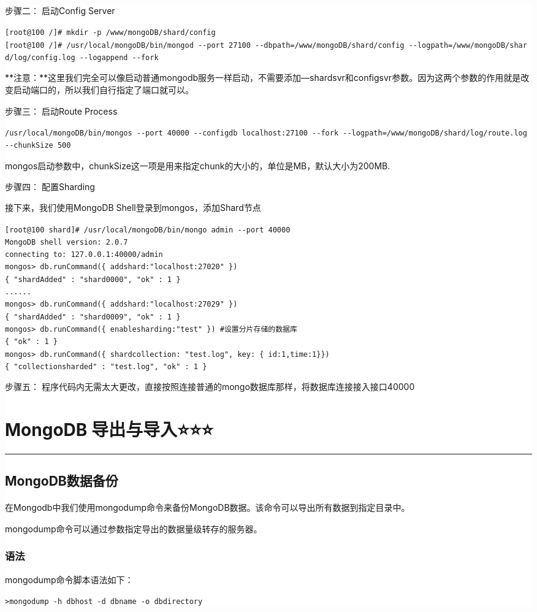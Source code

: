 步骤二： 启动Config Server

```
[root@100 /]# mkdir -p /www/mongoDB/shard/config
[root@100 /]# /usr/local/mongoDB/bin/mongod --port 27100 --dbpath=/www/mongoDB/shard/config --logpath=/www/mongoDB/shard/log/config.log --logappend --fork
```

**注意：**这里我们完全可以像启动普通mongodb服务一样启动，不需要添加—shardsvr和configsvr参数。因为这两个参数的作用就是改变启动端口的，所以我们自行指定了端口就可以。

步骤三： 启动Route Process

```
/usr/local/mongoDB/bin/mongos --port 40000 --configdb localhost:27100 --fork --logpath=/www/mongoDB/shard/log/route.log --chunkSize 500
```

mongos启动参数中，chunkSize这一项是用来指定chunk的大小的，单位是MB，默认大小为200MB.

步骤四： 配置Sharding

接下来，我们使用MongoDB Shell登录到mongos，添加Shard节点

```
[root@100 shard]# /usr/local/mongoDB/bin/mongo admin --port 40000
MongoDB shell version: 2.0.7
connecting to: 127.0.0.1:40000/admin
mongos> db.runCommand({ addshard:"localhost:27020" })
{ "shardAdded" : "shard0000", "ok" : 1 }
......
mongos> db.runCommand({ addshard:"localhost:27029" })
{ "shardAdded" : "shard0009", "ok" : 1 }
mongos> db.runCommand({ enablesharding:"test" }) #设置分片存储的数据库
{ "ok" : 1 }
mongos> db.runCommand({ shardcollection: "test.log", key: { id:1,time:1}})
{ "collectionsharded" : "test.log", "ok" : 1 }
```

步骤五： 程序代码内无需太大更改，直接按照连接普通的mongo数据库那样，将数据库连接接入接口40000

# MongoDB 导出与导入⭐⭐⭐

------

## MongoDB数据备份

在Mongodb中我们使用mongodump命令来备份MongoDB数据。该命令可以导出所有数据到指定目录中。

 mongodump命令可以通过参数指定导出的数据量级转存的服务器。

### 语法

mongodump命令脚本语法如下：

```
>mongodump -h dbhost -d dbname -o dbdirectory
```
